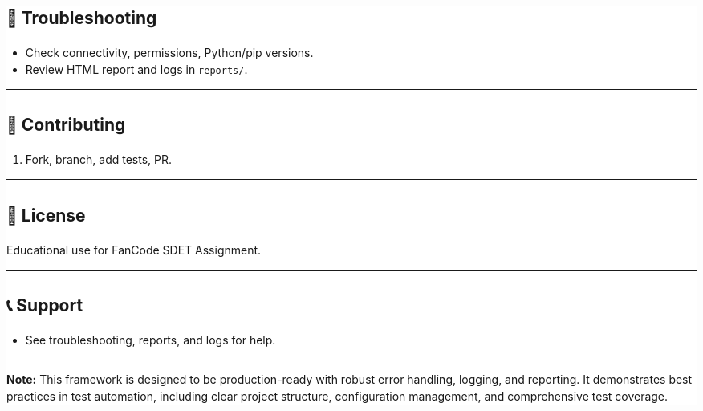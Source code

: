 ## 🐛 Troubleshooting

- Check connectivity, permissions, Python/pip versions.
- Review HTML report and logs in `reports/`.

---

## 🤝 Contributing

1. Fork, branch, add tests, PR.

---

## 📝 License

Educational use for FanCode SDET Assignment.

---

## 📞 Support

- See troubleshooting, reports, and logs for help.

---

**Note:** This framework is designed to be production-ready with robust error handling, logging, and reporting. It demonstrates best practices in test automation, including clear project structure, configuration management, and comprehensive test coverage.
